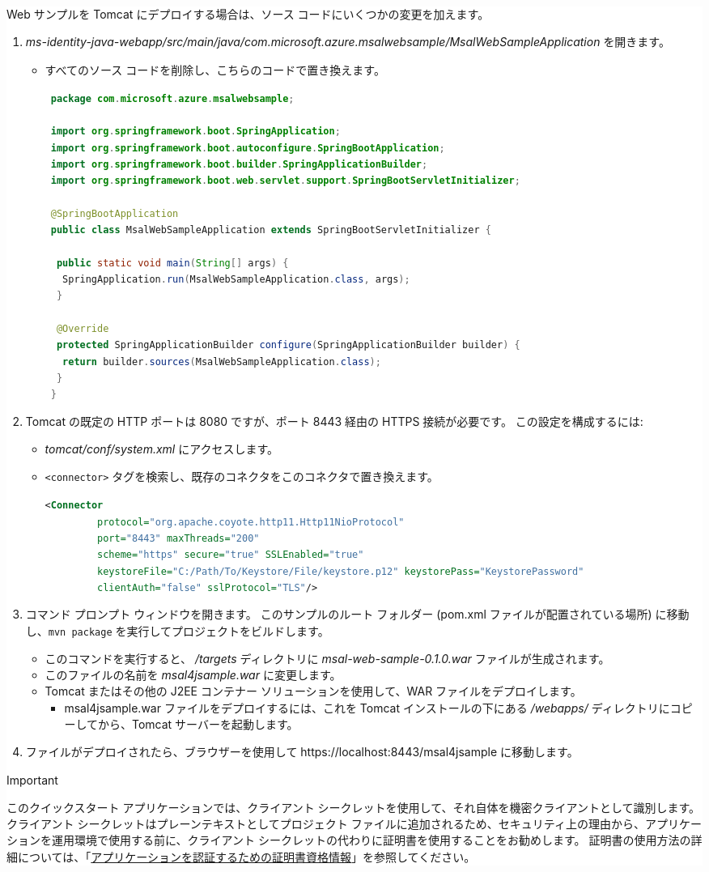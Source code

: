 Web サンプルを Tomcat にデプロイする場合は、ソース コードにいくつかの変更を加えます。

1. *ms-identity-java-webapp/src/main/java/com.microsoft.azure.msalwebsample/MsalWebSampleApplication* を開きます。

    - すべてのソース コードを削除し、こちらのコードで置き換えます。

      ```Java
       package com.microsoft.azure.msalwebsample;

       import org.springframework.boot.SpringApplication;
       import org.springframework.boot.autoconfigure.SpringBootApplication;
       import org.springframework.boot.builder.SpringApplicationBuilder;
       import org.springframework.boot.web.servlet.support.SpringBootServletInitializer;

       @SpringBootApplication
       public class MsalWebSampleApplication extends SpringBootServletInitializer {

        public static void main(String[] args) {
         SpringApplication.run(MsalWebSampleApplication.class, args);
        }

        @Override
        protected SpringApplicationBuilder configure(SpringApplicationBuilder builder) {
         return builder.sources(MsalWebSampleApplication.class);
        }
       }
      ```

2.   Tomcat の既定の HTTP ポートは 8080 ですが、ポート 8443 経由の HTTPS 接続が必要です。 この設定を構成するには:
        - *tomcat/conf/system.xml* にアクセスします。
        - `<connector>` タグを検索し、既存のコネクタをこのコネクタで置き換えます。

          ```xml
          <Connector
                   protocol="org.apache.coyote.http11.Http11NioProtocol"
                   port="8443" maxThreads="200"
                   scheme="https" secure="true" SSLEnabled="true"
                   keystoreFile="C:/Path/To/Keystore/File/keystore.p12" keystorePass="KeystorePassword"
                   clientAuth="false" sslProtocol="TLS"/>
          ```

3. コマンド プロンプト ウィンドウを開きます。 このサンプルのルート フォルダー (pom.xml ファイルが配置されている場所) に移動し、`mvn package` を実行してプロジェクトをビルドします。
    - このコマンドを実行すると、 */targets* ディレクトリに *msal-web-sample-0.1.0.war* ファイルが生成されます。
    - このファイルの名前を *msal4jsample.war* に変更します。
    - Tomcat またはその他の J2EE コンテナー ソリューションを使用して、WAR ファイルをデプロイします。
        - msal4jsample.war ファイルをデプロイするには、これを Tomcat インストールの下にある */webapps/* ディレクトリにコピーしてから、Tomcat サーバーを起動します。

4. ファイルがデプロイされたら、ブラウザーを使用して https://localhost:8443/msal4jsample に移動します。

> [!IMPORTANT]
> このクイックスタート アプリケーションでは、クライアント シークレットを使用して、それ自体を機密クライアントとして識別します。 クライアント シークレットはプレーンテキストとしてプロジェクト ファイルに追加されるため、セキュリティ上の理由から、アプリケーションを運用環境で使用する前に、クライアント シークレットの代わりに証明書を使用することをお勧めします。 証明書の使用方法の詳細については、「[アプリケーションを認証するための証明書資格情報](./active-directory-certificate-credentials.md)」を参照してください。

